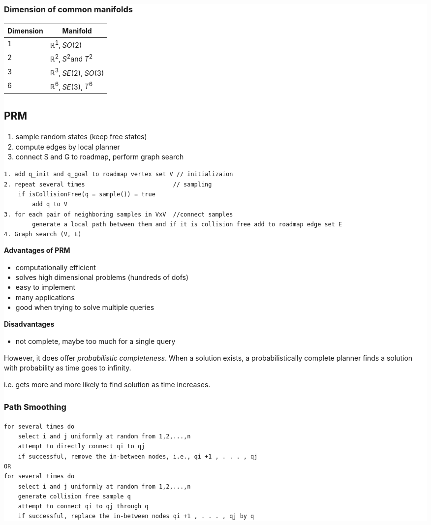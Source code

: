 ### Dimension of common manifolds

| Dimension | Manifold                         |
| --------- | -------------------------------- |
| 1         | $\mathbb{R}^1$, $SO(2)$          |
| 2         | $\mathbb{R}^2$, $S^2$and $T^2$   |
| 3         | $\mathbb{R}^3$, $SE(2)$, $SO(3)$ |
| 6         | $\mathbb{R}^6$, $SE(3)$, $T^6$   |

## PRM

1. sample random states (keep free states)
2. compute edges by local planner
3. connect S and G to roadmap, perform graph search

```pseudocode
1. add q_init and q_goal to roadmap vertex set V // initializaion
2. repeat several times							// sampling
	if isCollisionFree(q = sample()) = true
		add q to V
3. for each pair of neighboring samples in VxV	//connect samples
		generate a local path between them and if it is collision free add to roadmap edge set E
4. Graph search (V, E)
```

**Advantages of PRM**

- computationally efficient
- solves high dimensional problems (hundreds of dofs)
- easy to implement
- many applications
- good when trying to solve multiple queries 

**Disadvantages**

- not complete, maybe too much for a single query 

However, it does offer *probabilistic completeness*. When a solution exists, a probabilistically complete planner finds a solution with probability as time goes to infinity. 

i.e. gets more and more likely to find solution as time increases.

### Path Smoothing

```
for several times do
	select i and j uniformly at random from 1,2,...,n
	attempt to directly connect qi to qj
	if successful, remove the in-between nodes, i.e., qi +1 , . . . , qj
OR
for several times do
	select i and j uniformly at random from 1,2,...,n
	generate collision free sample q
	attempt to connect qi to qj through q
	if successful, replace the in-between nodes qi +1 , . . . , qj by q
```
